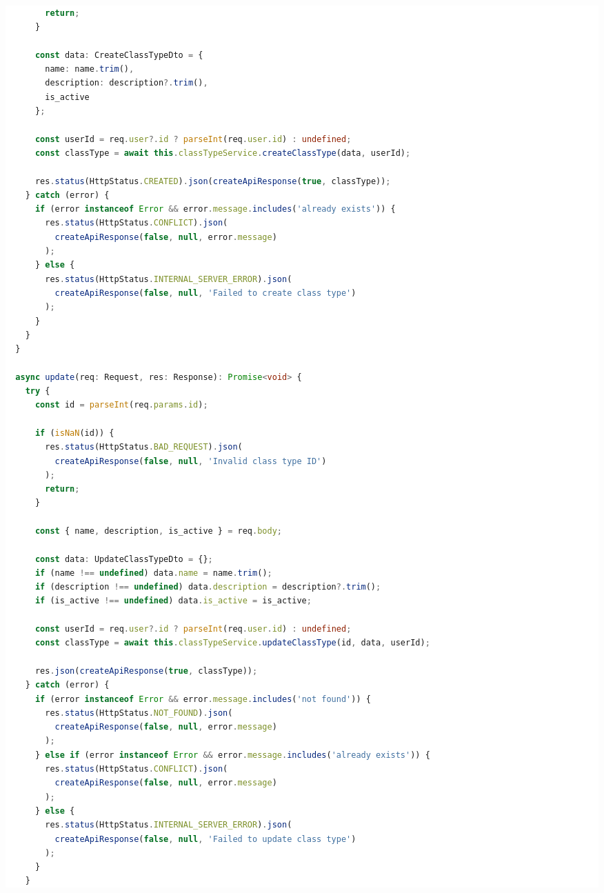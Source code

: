 ```typescript
        return;
      }

      const data: CreateClassTypeDto = {
        name: name.trim(),
        description: description?.trim(),
        is_active
      };

      const userId = req.user?.id ? parseInt(req.user.id) : undefined;
      const classType = await this.classTypeService.createClassType(data, userId);

      res.status(HttpStatus.CREATED).json(createApiResponse(true, classType));
    } catch (error) {
      if (error instanceof Error && error.message.includes('already exists')) {
        res.status(HttpStatus.CONFLICT).json(
          createApiResponse(false, null, error.message)
        );
      } else {
        res.status(HttpStatus.INTERNAL_SERVER_ERROR).json(
          createApiResponse(false, null, 'Failed to create class type')
        );
      }
    }
  }

  async update(req: Request, res: Response): Promise<void> {
    try {
      const id = parseInt(req.params.id);

      if (isNaN(id)) {
        res.status(HttpStatus.BAD_REQUEST).json(
          createApiResponse(false, null, 'Invalid class type ID')
        );
        return;
      }

      const { name, description, is_active } = req.body;

      const data: UpdateClassTypeDto = {};
      if (name !== undefined) data.name = name.trim();
      if (description !== undefined) data.description = description?.trim();
      if (is_active !== undefined) data.is_active = is_active;

      const userId = req.user?.id ? parseInt(req.user.id) : undefined;
      const classType = await this.classTypeService.updateClassType(id, data, userId);

      res.json(createApiResponse(true, classType));
    } catch (error) {
      if (error instanceof Error && error.message.includes('not found')) {
        res.status(HttpStatus.NOT_FOUND).json(
          createApiResponse(false, null, error.message)
        );
      } else if (error instanceof Error && error.message.includes('already exists')) {
        res.status(HttpStatus.CONFLICT).json(
          createApiResponse(false, null, error.message)
        );
      } else {
        res.status(HttpStatus.INTERNAL_SERVER_ERROR).json(
          createApiResponse(false, null, 'Failed to update class type')
        );
      }
    }
```
